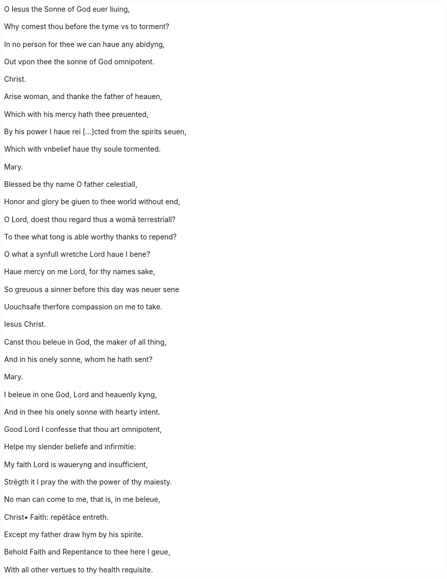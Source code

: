 O Iesus the Sonne of God euer liuing,

Why comest thou before the tyme vs to torment?

In no person for thee we can haue any abidyng,

Out vpon thee the sonne of God omnipotent.

Christ.

Arise woman, and thanke the father of heauen,

Which with his mercy hath thee preuented,

By his power I haue rei [...]cted from the spirits seuen,

Which with vnbelief haue thy soule tormented.

Mary.

Blessed be thy name O father celestiall,

Honor and glory be giuen to thee world without end,

O Lord, doest thou regard thus a womā terrestriall?

To thee what tong is able worthy thanks to repend?

O what a synfull wretche Lord haue I bene?

Haue mercy on me Lord, for thy names sake,

So greuous a sinner before this day was neuer sene

Uouchsafe therfore compassion on me to take.

Iesus Christ.

Canst thou beleue in God, the maker of all thing,

And in his onely sonne, whom he hath sent?

Mary.

I beleue in one God, Lord and heauenly kyng,

And in thee his onely sonne with hearty intent.

Good Lord I confesse that thou art omnipotent,

Helpe my slender beliefe and infirmitie:

My faith Lord is waueryng and insufficient,

Strēgth it I pray the with the power of thy maiesty.

No man can come to me, that is, in me beleue,

Christ▪ Faith: repētāce entreth.

Except my father draw hym by his spirite.

Behold Faith and Repentance to thee here I geue,

With all other vertues to thy health requisite.
